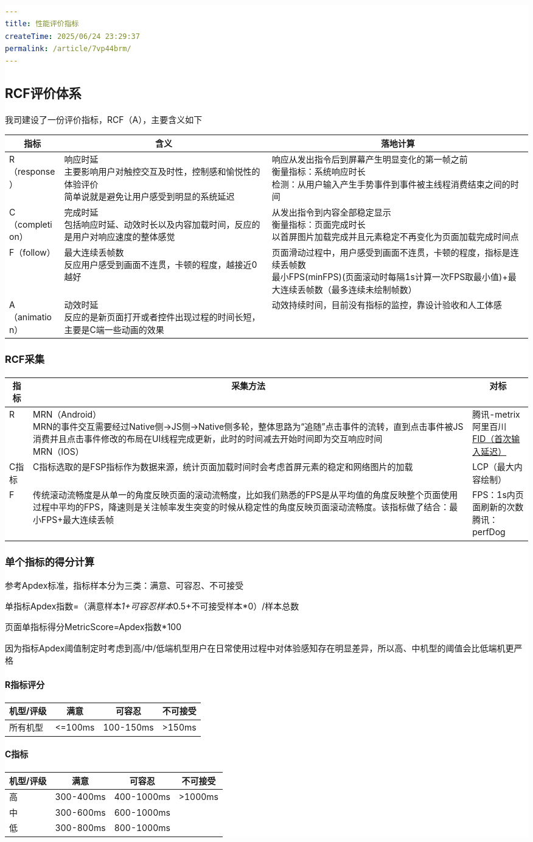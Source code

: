 ```yaml
---
title: 性能评价指标
createTime: 2025/06/24 23:29:37
permalink: /article/7vp44brm/
---
```


## RCF评价体系
我司建设了一份评价指标，RCF（A），主要含义如下

| 指标 | 含义 | 落地计算 |
| --- | --- | --- |
| R（response） | 响应时延<br/>主要影响用户对触控交互及时性，控制感和愉悦性的体验评价<br/>简单说就是避免让用户感受到明显的系统延迟 | 响应从发出指令后到屏幕产生明显变化的第一帧之前<br/>衡量指标：系统响应时长<br/>检测：从用户输入产生手势事件到事件被主线程消费结束之间的时间 |
| C（completion） | 完成时延<br/>包括响应时延、动效时长以及内容加载时间，反应的是用户对响应速度的整体感觉 | 从发出指令到内容全部稳定显示<br/>衡量指标：页面完成时长<br/>以首屏图片加载完成并且元素稳定不再变化为页面加载完成时间点 |
| F（follow） | 最大连续丢帧数<br/>反应用户感受到画面不连贯，卡顿的程度，越接近0越好 | 页面滑动过程中，用户感受到画面不连贯，卡顿的程度，指标是连续丢帧数<br/>最小FPS(minFPS)(页面滚动时每隔1s计算一次FPS取最小值)+最大连续丢帧数（最多连续未绘制帧数） |
| A（animation） | 动效时延<br/>反应的是新页面打开或者控件出现过程的时间长短，主要是C端一些动画的效果 | 动效持续时间，目前没有指标的监控，靠设计验收和人工体感 |

### RCF采集
| 指标 | 采集方法 | 对标 |
| --- | --- | --- |
| R | MRN（Android）<br/>MRN的事件交互需要经过Native侧->JS侧->Native侧多轮，整体思路为“追随”点击事件的流转，直到点击事件被JS消费并且点击事件修改的布局在UI线程完成更新，此时的时间减去开始时间即为交互响应时间<br/>MRN（IOS） | 腾讯-metrix<br/>阿里百川<br/>[FID（首次输入延迟）](https://developer.mozilla.org/zh-CN/docs/Glossary/First_input_delay) |
| C指标 | C指标选取的是FSP指标作为数据来源，统计页面加载时间时会考虑首屏元素的稳定和网络图片的加载 | LCP（最大内容绘制） |
| F | 传统滚动流畅度是从单一的角度反映页面的滚动流畅度，比如我们熟悉的FPS是从平均值的角度反映整个页面使用过程中平均的FPS，降速则是关注帧率发生突变的时候从稳定性的角度反映页面滚动流畅度。该指标做了结合：最小FPS+最大连续丢帧 | FPS：1s内页面刷新的次数<br/>腾讯：perfDog |

### 单个指标的得分计算
参考Apdex标准，指标样本分为三类：满意、可容忍、不可接受

单指标Apdex指数=（满意样本*1+可容忍样本*0.5+不可接受样本*0）/样本总数

页面单指标得分MetricScore=Apdex指数*100

因为指标Apdex阈值制定时考虑到高/中/低端机型用户在日常使用过程中对体验感知存在明显差异，所以高、中机型的阈值会比低端机更严格

#### R指标评分
| 机型/评级 | 满意 | 可容忍 | 不可接受 |
| --- | --- | --- | --- |
| 所有机型 | <=100ms | 100-150ms | >150ms |

#### C指标
| 机型/评级 | 满意 | 可容忍 | 不可接受 |
| --- | --- | --- | --- |
| 高 | 300-400ms | 400-1000ms | >1000ms |
| 中 | 300-600ms | 600-1000ms | |
| 低 | 300-800ms | 800-1000ms | |
